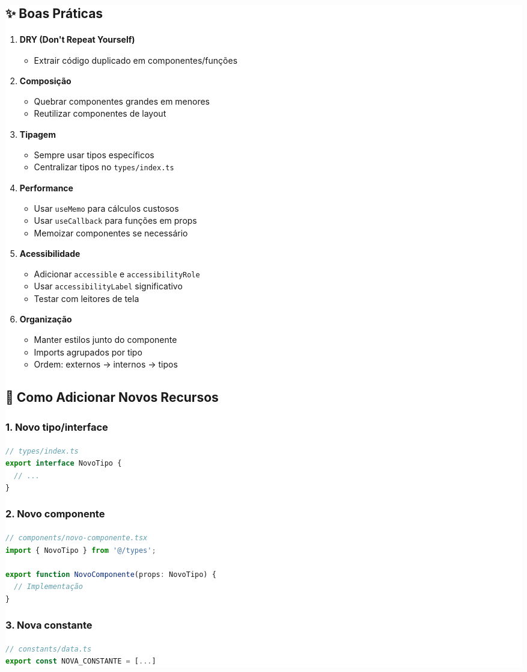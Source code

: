 ## ✨ Boas Práticas

1. **DRY (Don't Repeat Yourself)**
   - Extrair código duplicado em componentes/funções

2. **Composição**
   - Quebrar componentes grandes em menores
   - Reutilizar componentes de layout

3. **Tipagem**
   - Sempre usar tipos específicos
   - Centralizar tipos no `types/index.ts`

4. **Performance**
   - Usar `useMemo` para cálculos custosos
   - Usar `useCallback` para funções em props
   - Memoizar componentes se necessário

5. **Acessibilidade**
   - Adicionar `accessible` e `accessibilityRole`
   - Usar `accessibilityLabel` significativo
   - Testar com leitores de tela

6. **Organização**
   - Manter estilos junto do componente
   - Imports agrupados por tipo
   - Ordem: externos → internos → tipos

## 🚀 Como Adicionar Novos Recursos

### 1. Novo tipo/interface
```typescript
// types/index.ts
export interface NovoTipo {
  // ...
}
```

### 2. Novo componente
```typescript
// components/novo-componente.tsx
import { NovoTipo } from '@/types';

export function NovoComponente(props: NovoTipo) {
  // Implementação
}
```

### 3. Nova constante
```typescript
// constants/data.ts
export const NOVA_CONSTANTE = [...]
```
